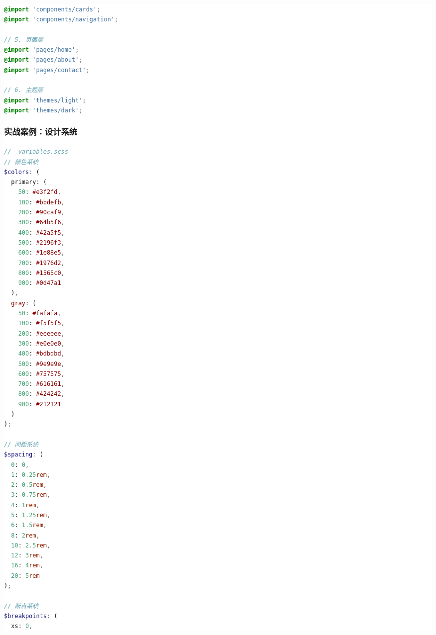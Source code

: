 ```scss
@import 'components/cards';
@import 'components/navigation';

// 5. 页面层
@import 'pages/home';
@import 'pages/about';
@import 'pages/contact';

// 6. 主题层
@import 'themes/light';
@import 'themes/dark';
```

### 实战案例：设计系统
```scss
// _variables.scss
// 颜色系统
$colors: (
  primary: (
    50: #e3f2fd,
    100: #bbdefb,
    200: #90caf9,
    300: #64b5f6,
    400: #42a5f5,
    500: #2196f3,
    600: #1e88e5,
    700: #1976d2,
    800: #1565c0,
    900: #0d47a1
  ),
  gray: (
    50: #fafafa,
    100: #f5f5f5,
    200: #eeeeee,
    300: #e0e0e0,
    400: #bdbdbd,
    500: #9e9e9e,
    600: #757575,
    700: #616161,
    800: #424242,
    900: #212121
  )
);

// 间距系统
$spacing: (
  0: 0,
  1: 0.25rem,
  2: 0.5rem,
  3: 0.75rem,
  4: 1rem,
  5: 1.25rem,
  6: 1.5rem,
  8: 2rem,
  10: 2.5rem,
  12: 3rem,
  16: 4rem,
  20: 5rem
);

// 断点系统
$breakpoints: (
  xs: 0,
```